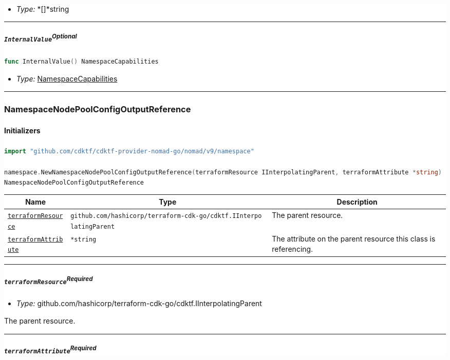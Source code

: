 - *Type:* *[]*string

---

##### `InternalValue`<sup>Optional</sup> <a name="InternalValue" id="@cdktf/provider-nomad.namespace.NamespaceCapabilitiesOutputReference.property.internalValue"></a>

```go
func InternalValue() NamespaceCapabilities
```

- *Type:* <a href="#@cdktf/provider-nomad.namespace.NamespaceCapabilities">NamespaceCapabilities</a>

---


### NamespaceNodePoolConfigOutputReference <a name="NamespaceNodePoolConfigOutputReference" id="@cdktf/provider-nomad.namespace.NamespaceNodePoolConfigOutputReference"></a>

#### Initializers <a name="Initializers" id="@cdktf/provider-nomad.namespace.NamespaceNodePoolConfigOutputReference.Initializer"></a>

```go
import "github.com/cdktf/cdktf-provider-nomad-go/nomad/v9/namespace"

namespace.NewNamespaceNodePoolConfigOutputReference(terraformResource IInterpolatingParent, terraformAttribute *string) NamespaceNodePoolConfigOutputReference
```

| **Name** | **Type** | **Description** |
| --- | --- | --- |
| <code><a href="#@cdktf/provider-nomad.namespace.NamespaceNodePoolConfigOutputReference.Initializer.parameter.terraformResource">terraformResource</a></code> | <code>github.com/hashicorp/terraform-cdk-go/cdktf.IInterpolatingParent</code> | The parent resource. |
| <code><a href="#@cdktf/provider-nomad.namespace.NamespaceNodePoolConfigOutputReference.Initializer.parameter.terraformAttribute">terraformAttribute</a></code> | <code>*string</code> | The attribute on the parent resource this class is referencing. |

---

##### `terraformResource`<sup>Required</sup> <a name="terraformResource" id="@cdktf/provider-nomad.namespace.NamespaceNodePoolConfigOutputReference.Initializer.parameter.terraformResource"></a>

- *Type:* github.com/hashicorp/terraform-cdk-go/cdktf.IInterpolatingParent

The parent resource.

---

##### `terraformAttribute`<sup>Required</sup> <a name="terraformAttribute" id="@cdktf/provider-nomad.namespace.NamespaceNodePoolConfigOutputReference.Initializer.parameter.terraformAttribute"></a>
